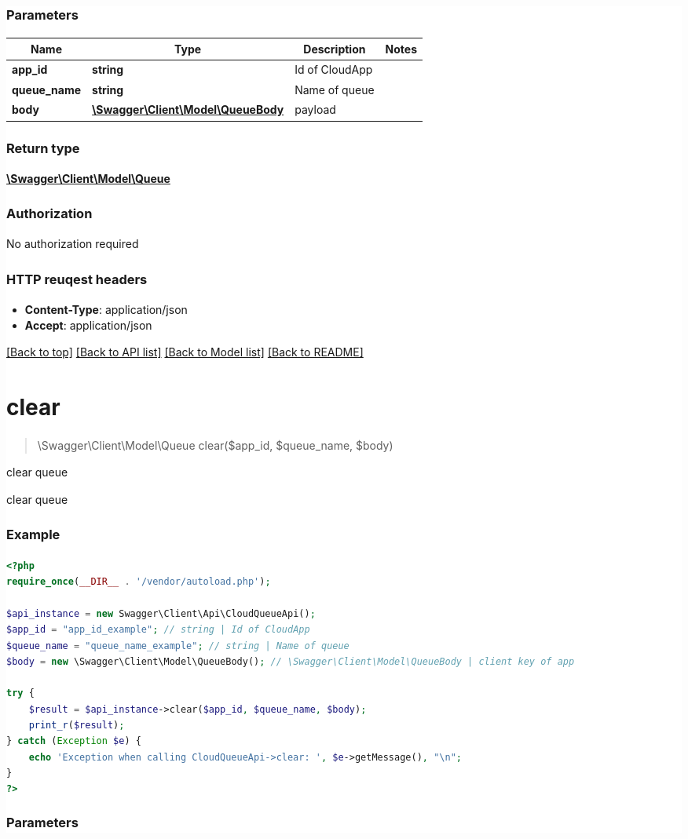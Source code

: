 ### Parameters

Name | Type | Description  | Notes
------------- | ------------- | ------------- | -------------
 **app_id** | **string**| Id of CloudApp | 
 **queue_name** | **string**| Name of queue | 
 **body** | [**\Swagger\Client\Model\QueueBody**](\Swagger\Client\Model\QueueBody.md)| payload | 

### Return type

[**\Swagger\Client\Model\Queue**](Queue.md)

### Authorization

No authorization required

### HTTP reuqest headers

 - **Content-Type**: application/json
 - **Accept**: application/json

[[Back to top]](#) [[Back to API list]](../README.md#documentation-for-api-endpoints) [[Back to Model list]](../README.md#documentation-for-models) [[Back to README]](../README.md)

# **clear**
> \Swagger\Client\Model\Queue clear($app_id, $queue_name, $body)

clear queue

clear queue

### Example 
```php
<?php
require_once(__DIR__ . '/vendor/autoload.php');

$api_instance = new Swagger\Client\Api\CloudQueueApi();
$app_id = "app_id_example"; // string | Id of CloudApp
$queue_name = "queue_name_example"; // string | Name of queue
$body = new \Swagger\Client\Model\QueueBody(); // \Swagger\Client\Model\QueueBody | client key of app

try { 
    $result = $api_instance->clear($app_id, $queue_name, $body);
    print_r($result);
} catch (Exception $e) {
    echo 'Exception when calling CloudQueueApi->clear: ', $e->getMessage(), "\n";
}
?>
```

### Parameters
